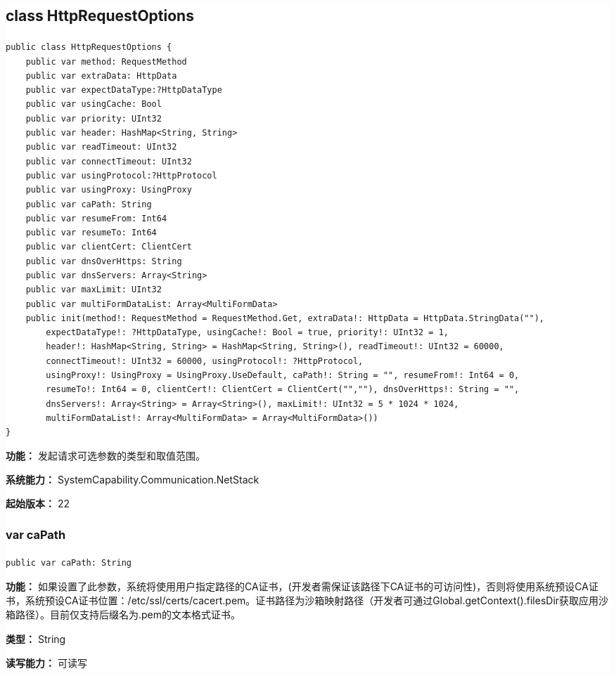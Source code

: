 ## class HttpRequestOptions

```cangjie
public class HttpRequestOptions {
    public var method: RequestMethod
    public var extraData: HttpData
    public var expectDataType:?HttpDataType
    public var usingCache: Bool
    public var priority: UInt32
    public var header: HashMap<String, String>
    public var readTimeout: UInt32
    public var connectTimeout: UInt32
    public var usingProtocol:?HttpProtocol
    public var usingProxy: UsingProxy
    public var caPath: String
    public var resumeFrom: Int64
    public var resumeTo: Int64
    public var clientCert: ClientCert
    public var dnsOverHttps: String
    public var dnsServers: Array<String>
    public var maxLimit: UInt32
    public var multiFormDataList: Array<MultiFormData>
    public init(method!: RequestMethod = RequestMethod.Get, extraData!: HttpData = HttpData.StringData(""),
        expectDataType!: ?HttpDataType, usingCache!: Bool = true, priority!: UInt32 = 1,
        header!: HashMap<String, String> = HashMap<String, String>(), readTimeout!: UInt32 = 60000,
        connectTimeout!: UInt32 = 60000, usingProtocol!: ?HttpProtocol,
        usingProxy!: UsingProxy = UsingProxy.UseDefault, caPath!: String = "", resumeFrom!: Int64 = 0,
        resumeTo!: Int64 = 0, clientCert!: ClientCert = ClientCert("",""), dnsOverHttps!: String = "",
        dnsServers!: Array<String> = Array<String>(), maxLimit!: UInt32 = 5 * 1024 * 1024,
        multiFormDataList!: Array<MultiFormData> = Array<MultiFormData>())
}
```

**功能：** 发起请求可选参数的类型和取值范围。

**系统能力：** SystemCapability.Communication.NetStack

**起始版本：** 22

### var caPath

```cangjie
public var caPath: String
```

**功能：** 如果设置了此参数，系统将使用用户指定路径的CA证书，(开发者需保证该路径下CA证书的可访问性)，否则将使用系统预设CA证书，系统预设CA证书位置：/etc/ssl/certs/cacert.pem。证书路径为沙箱映射路径（开发者可通过Global.getContext().filesDir获取应用沙箱路径）。目前仅支持后缀名为.pem的文本格式证书。

**类型：** String

**读写能力：** 可读写

